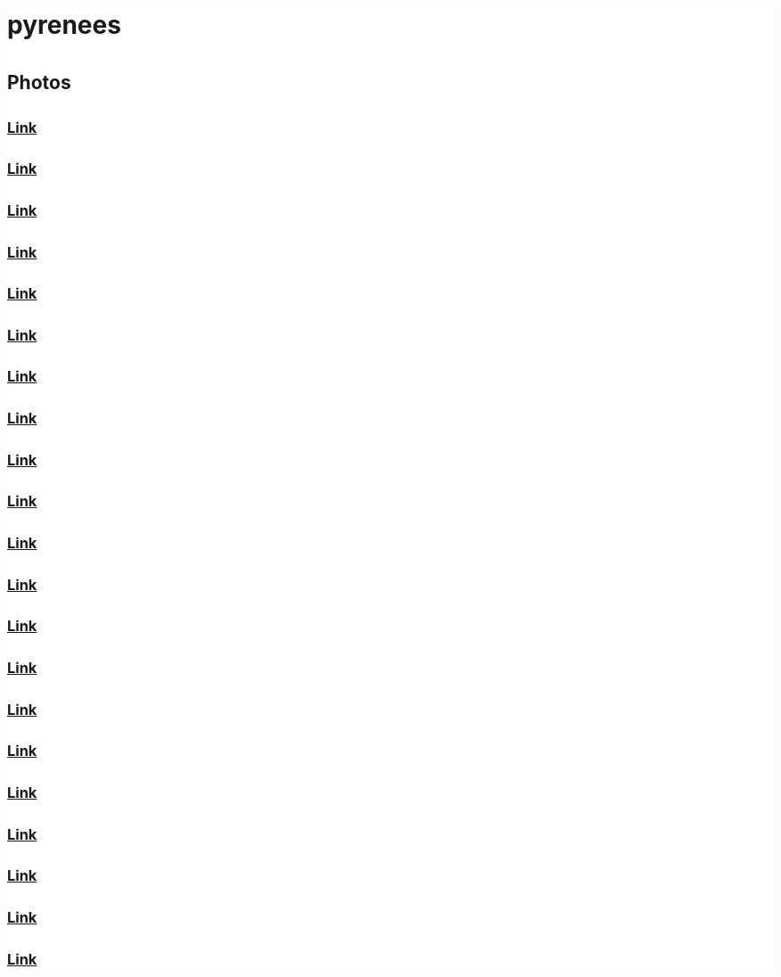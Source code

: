 # pyrenees
## Photos
### [Link](https://images.dog.ceo/breeds/pyrenees/beau1.jpg)
### [Link](https://images.dog.ceo/breeds/pyrenees/maggie1.jpg)
### [Link](https://images.dog.ceo/breeds/pyrenees/n02111500_1031.jpg)
### [Link](https://images.dog.ceo/breeds/pyrenees/n02111500_1048.jpg)
### [Link](https://images.dog.ceo/breeds/pyrenees/n02111500_1050.jpg)
### [Link](https://images.dog.ceo/breeds/pyrenees/n02111500_109.jpg)
### [Link](https://images.dog.ceo/breeds/pyrenees/n02111500_1097.jpg)
### [Link](https://images.dog.ceo/breeds/pyrenees/n02111500_1149.jpg)
### [Link](https://images.dog.ceo/breeds/pyrenees/n02111500_1170.jpg)
### [Link](https://images.dog.ceo/breeds/pyrenees/n02111500_1203.jpg)
### [Link](https://images.dog.ceo/breeds/pyrenees/n02111500_1233.jpg)
### [Link](https://images.dog.ceo/breeds/pyrenees/n02111500_124.jpg)
### [Link](https://images.dog.ceo/breeds/pyrenees/n02111500_1314.jpg)
### [Link](https://images.dog.ceo/breeds/pyrenees/n02111500_1358.jpg)
### [Link](https://images.dog.ceo/breeds/pyrenees/n02111500_1474.jpg)
### [Link](https://images.dog.ceo/breeds/pyrenees/n02111500_149.jpg)
### [Link](https://images.dog.ceo/breeds/pyrenees/n02111500_1557.jpg)
### [Link](https://images.dog.ceo/breeds/pyrenees/n02111500_1576.jpg)
### [Link](https://images.dog.ceo/breeds/pyrenees/n02111500_1590.jpg)
### [Link](https://images.dog.ceo/breeds/pyrenees/n02111500_1603.jpg)
### [Link](https://images.dog.ceo/breeds/pyrenees/n02111500_1653.jpg)